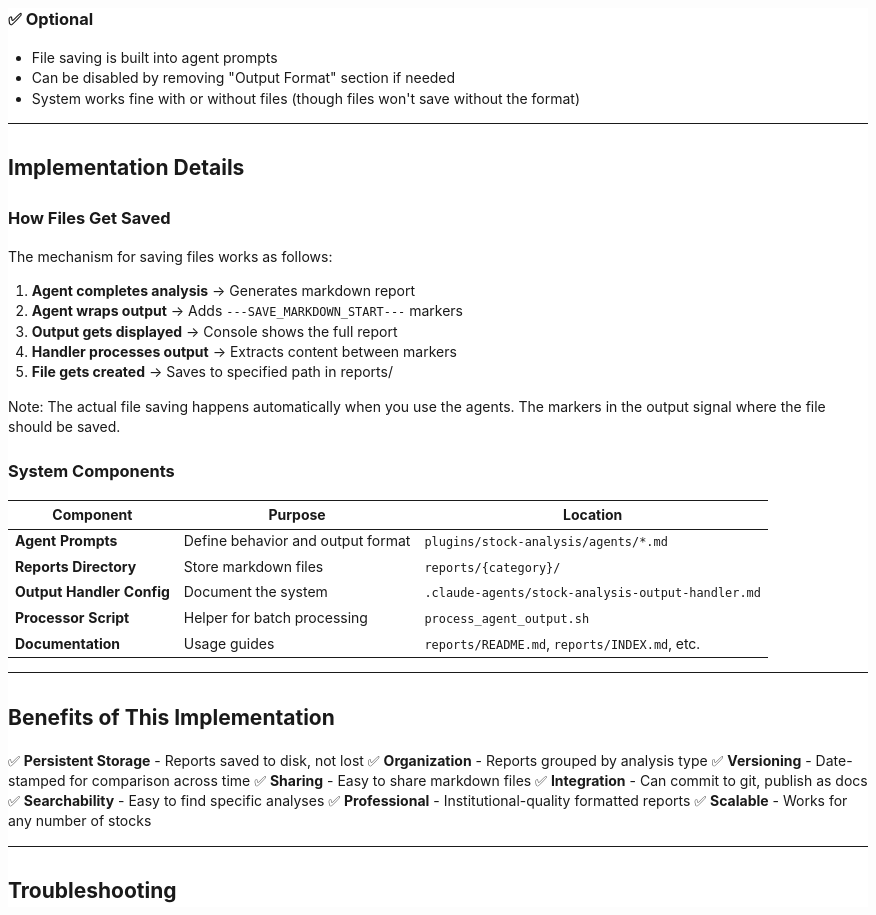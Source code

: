 ### ✅ Optional
- File saving is built into agent prompts
- Can be disabled by removing "Output Format" section if needed
- System works fine with or without files (though files won't save without the format)

---

## Implementation Details

### How Files Get Saved

The mechanism for saving files works as follows:

1. **Agent completes analysis** → Generates markdown report
2. **Agent wraps output** → Adds `---SAVE_MARKDOWN_START---` markers
3. **Output gets displayed** → Console shows the full report
4. **Handler processes output** → Extracts content between markers
5. **File gets created** → Saves to specified path in reports/

Note: The actual file saving happens automatically when you use the
agents. The markers in the output signal where the file should be saved.

### System Components

| Component | Purpose | Location |
|-----------|---------|----------|
| **Agent Prompts** | Define behavior and output format | `plugins/stock-analysis/agents/*.md` |
| **Reports Directory** | Store markdown files | `reports/{category}/` |
| **Output Handler Config** | Document the system | `.claude-agents/stock-analysis-output-handler.md` |
| **Processor Script** | Helper for batch processing | `process_agent_output.sh` |
| **Documentation** | Usage guides | `reports/README.md`, `reports/INDEX.md`, etc. |

---

## Benefits of This Implementation

✅ **Persistent Storage** - Reports saved to disk, not lost
✅ **Organization** - Reports grouped by analysis type
✅ **Versioning** - Date-stamped for comparison across time
✅ **Sharing** - Easy to share markdown files
✅ **Integration** - Can commit to git, publish as docs
✅ **Searchability** - Easy to find specific analyses
✅ **Professional** - Institutional-quality formatted reports
✅ **Scalable** - Works for any number of stocks

---

## Troubleshooting
